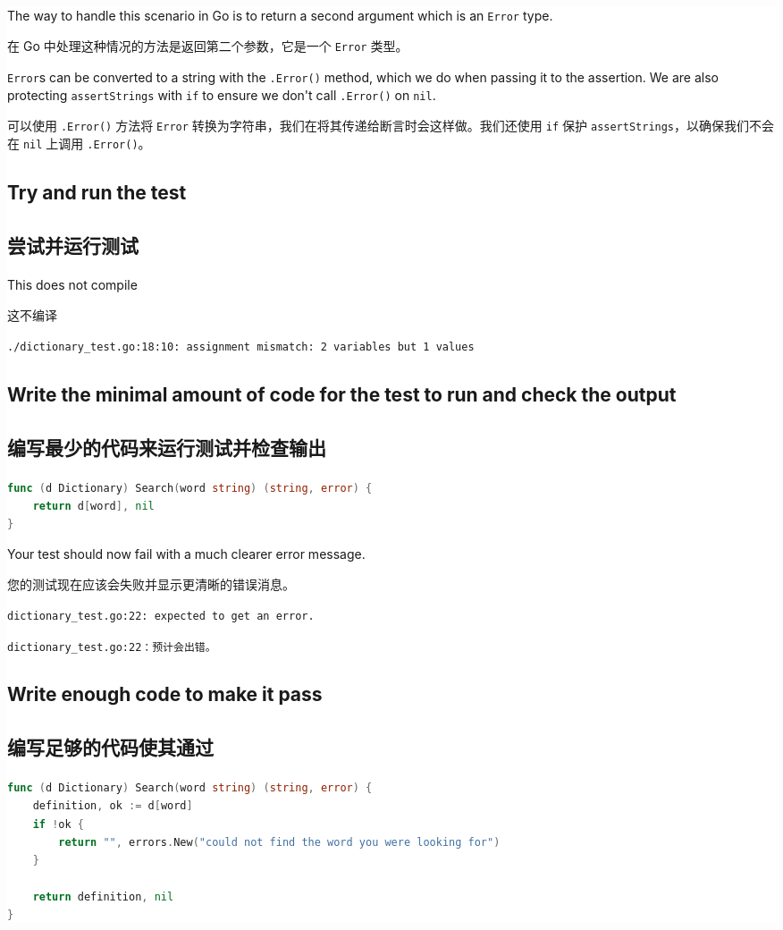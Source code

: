The way to handle this scenario in Go is to return a second argument which is an `Error` type.

在 Go 中处理这种情况的方法是返回第二个参数，它是一个 `Error` 类型。

`Error`s can be converted to a string with the `.Error()` method, which we do when passing it to the assertion. We are also protecting `assertStrings` with `if` to ensure we don't call `.Error()` on `nil`.

可以使用 `.Error()` 方法将 `Error` 转换为字符串，我们在将其传递给断言时会这样做。我们还使用 `if` 保护 `assertStrings`，以确保我们不会在 `nil` 上调用 `.Error()`。

## Try and run the test

## 尝试并运行测试

This does not compile

这不编译

```
./dictionary_test.go:18:10: assignment mismatch: 2 variables but 1 values
```

## Write the minimal amount of code for the test to run and check the output

## 编写最少的代码来运行测试并检查输出

```go
func (d Dictionary) Search(word string) (string, error) {
    return d[word], nil
}
```

Your test should now fail with a much clearer error message.

您的测试现在应该会失败并显示更清晰的错误消息。

`dictionary_test.go:22: expected to get an error.`

`dictionary_test.go:22：预计会出错。`

## Write enough code to make it pass

## 编写足够的代码使其通过

```go
func (d Dictionary) Search(word string) (string, error) {
    definition, ok := d[word]
    if !ok {
        return "", errors.New("could not find the word you were looking for")
    }

    return definition, nil
}
```
